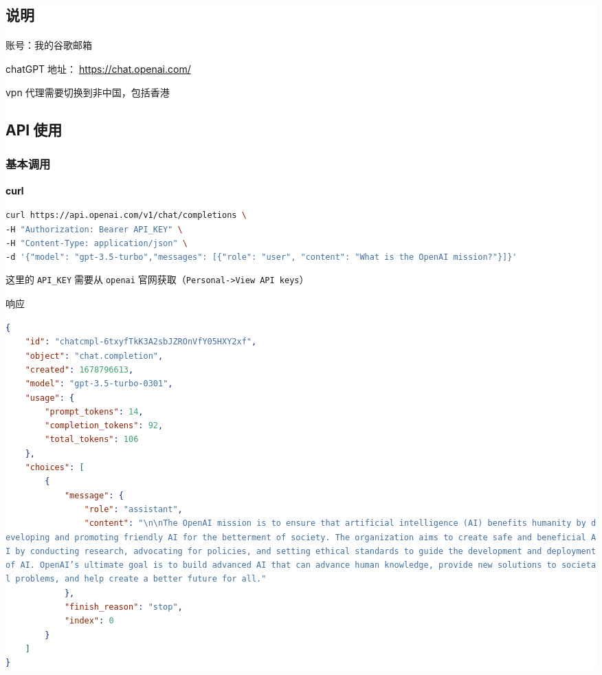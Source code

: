 
```toc

```

## 说明

账号：我的谷歌邮箱

chatGPT 地址： https://chat.openai.com/

vpn 代理需要切换到非中国，包括香港


## API 使用

### 基本调用

**curl**

```sh
curl https://api.openai.com/v1/chat/completions \
-H "Authorization: Bearer API_KEY" \
-H "Content-Type: application/json" \
-d '{"model": "gpt-3.5-turbo","messages": [{"role": "user", "content": "What is the OpenAI mission?"}]}'
```

这里的 `API_KEY` 需要从 `openai` 官网获取（` Personal->View API keys `）

响应

```json
{
    "id": "chatcmpl-6txyfTkK3A2sbJZROnVfY05HXY2xf",
    "object": "chat.completion",
    "created": 1678796613,
    "model": "gpt-3.5-turbo-0301",
    "usage": {
        "prompt_tokens": 14,
        "completion_tokens": 92,
        "total_tokens": 106
    },
    "choices": [
        {
            "message": {
                "role": "assistant",
                "content": "\n\nThe OpenAI mission is to ensure that artificial intelligence (AI) benefits humanity by developing and promoting friendly AI for the betterment of society. The organization aims to create safe and beneficial AI by conducting research, advocating for policies, and setting ethical standards to guide the development and deployment of AI. OpenAI’s ultimate goal is to build advanced AI that can advance human knowledge, provide new solutions to societal problems, and help create a better future for all."
            },
            "finish_reason": "stop",
            "index": 0
        }
    ]
}
```
